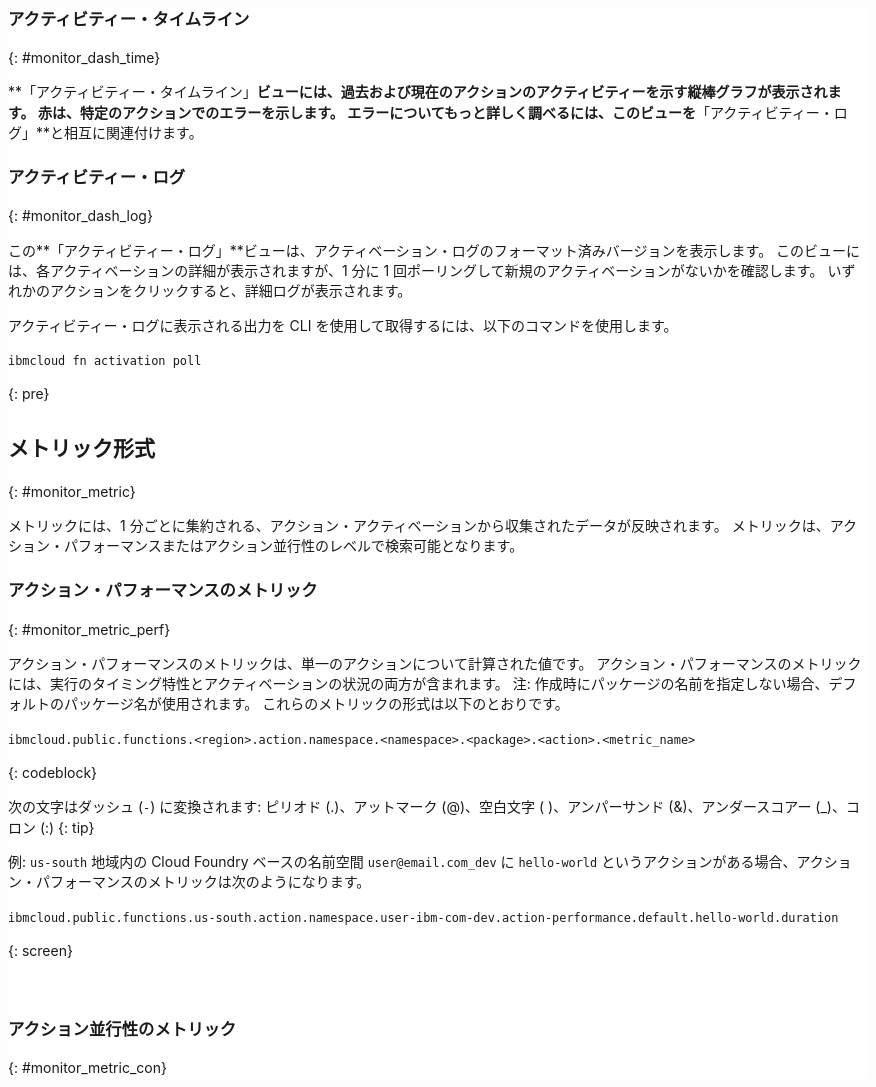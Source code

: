 ### アクティビティー・タイムライン
{: #monitor_dash_time}

**「アクティビティー・タイムライン」**ビューには、過去および現在のアクションのアクティビティーを示す縦棒グラフが表示されます。 赤は、特定のアクションでのエラーを示します。 エラーについてもっと詳しく調べるには、このビューを**「アクティビティー・ログ」**と相互に関連付けます。



### アクティビティー・ログ
{: #monitor_dash_log}

この**「アクティビティー・ログ」**ビューは、アクティベーション・ログのフォーマット済みバージョンを表示します。 このビューには、各アクティベーションの詳細が表示されますが、1 分に 1 回ポーリングして新規のアクティベーションがないかを確認します。 いずれかのアクションをクリックすると、詳細ログが表示されます。

アクティビティー・ログに表示される出力を CLI を使用して取得するには、以下のコマンドを使用します。
```
ibmcloud fn activation poll
```
{: pre}




## メトリック形式
{: #monitor_metric}

メトリックには、1 分ごとに集約される、アクション・アクティベーションから収集されたデータが反映されます。 メトリックは、アクション・パフォーマンスまたはアクション並行性のレベルで検索可能となります。


### アクション・パフォーマンスのメトリック
{: #monitor_metric_perf}

アクション・パフォーマンスのメトリックは、単一のアクションについて計算された値です。 アクション・パフォーマンスのメトリックには、実行のタイミング特性とアクティベーションの状況の両方が含まれます。 注: 作成時にパッケージの名前を指定しない場合、デフォルトのパッケージ名が使用されます。 これらのメトリックの形式は以下のとおりです。

```
ibmcloud.public.functions.<region>.action.namespace.<namespace>.<package>.<action>.<metric_name>
```
{: codeblock}

次の文字はダッシュ (`-`) に変換されます: ピリオド (.)、アットマーク (@)、空白文字 ( )、アンパーサンド (&)、アンダースコアー (_)、コロン (:)
{: tip}

例: `us-south` 地域内の Cloud Foundry ベースの名前空間 `user@email.com_dev` に `hello-world` というアクションがある場合、アクション・パフォーマンスのメトリックは次のようになります。

```
ibmcloud.public.functions.us-south.action.namespace.user-ibm-com-dev.action-performance.default.hello-world.duration
```
{: screen}

</br>

### アクション並行性のメトリック
{: #monitor_metric_con}
